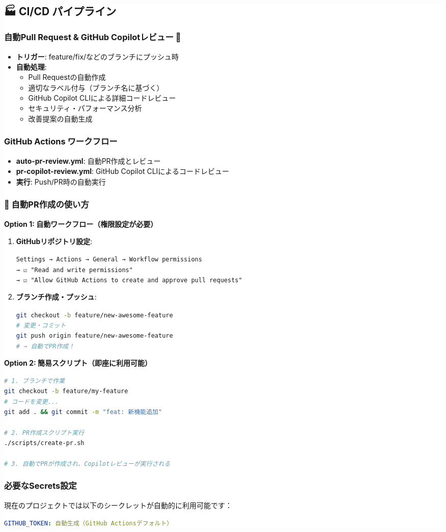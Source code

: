 ## 🏭 CI/CD パイプライン

### 自動Pull Request & GitHub Copilotレビュー 🤖
- **トリガー**: feature/fix/などのブランチにプッシュ時
- **自動処理**:
  - Pull Requestの自動作成
  - 適切なラベル付与（ブランチ名に基づく）
  - GitHub Copilot CLIによる詳細コードレビュー
  - セキュリティ・パフォーマンス分析
  - 改善提案の自動生成

### GitHub Actions ワークフロー
- **auto-pr-review.yml**: 自動PR作成とレビュー
- **pr-copilot-review.yml**: GitHub Copilot CLIによるコードレビュー
- **実行**: Push/PR時の自動実行

### 🤖 自動PR作成の使い方

**Option 1: 自動ワークフロー（権限設定が必要）**

1. **GitHubリポジトリ設定**:
   ```
   Settings → Actions → General → Workflow permissions
   → ☑️ "Read and write permissions"  
   → ☑️ "Allow GitHub Actions to create and approve pull requests"
   ```

2. **ブランチ作成・プッシュ**:
   ```bash
   git checkout -b feature/new-awesome-feature
   # 変更・コミット
   git push origin feature/new-awesome-feature
   # → 自動でPR作成！
   ```

**Option 2: 簡易スクリプト（即座に利用可能）**

```bash
# 1. ブランチで作業
git checkout -b feature/my-feature
# コードを変更...
git add . && git commit -m "feat: 新機能追加"

# 2. PR作成スクリプト実行
./scripts/create-pr.sh

# 3. 自動でPRが作成され、Copilotレビューが実行される
```

### 必要なSecrets設定
現在のプロジェクトでは以下のシークレットが自動的に利用可能です：
```yaml
GITHUB_TOKEN: 自動生成（GitHub Actionsデフォルト）
```
